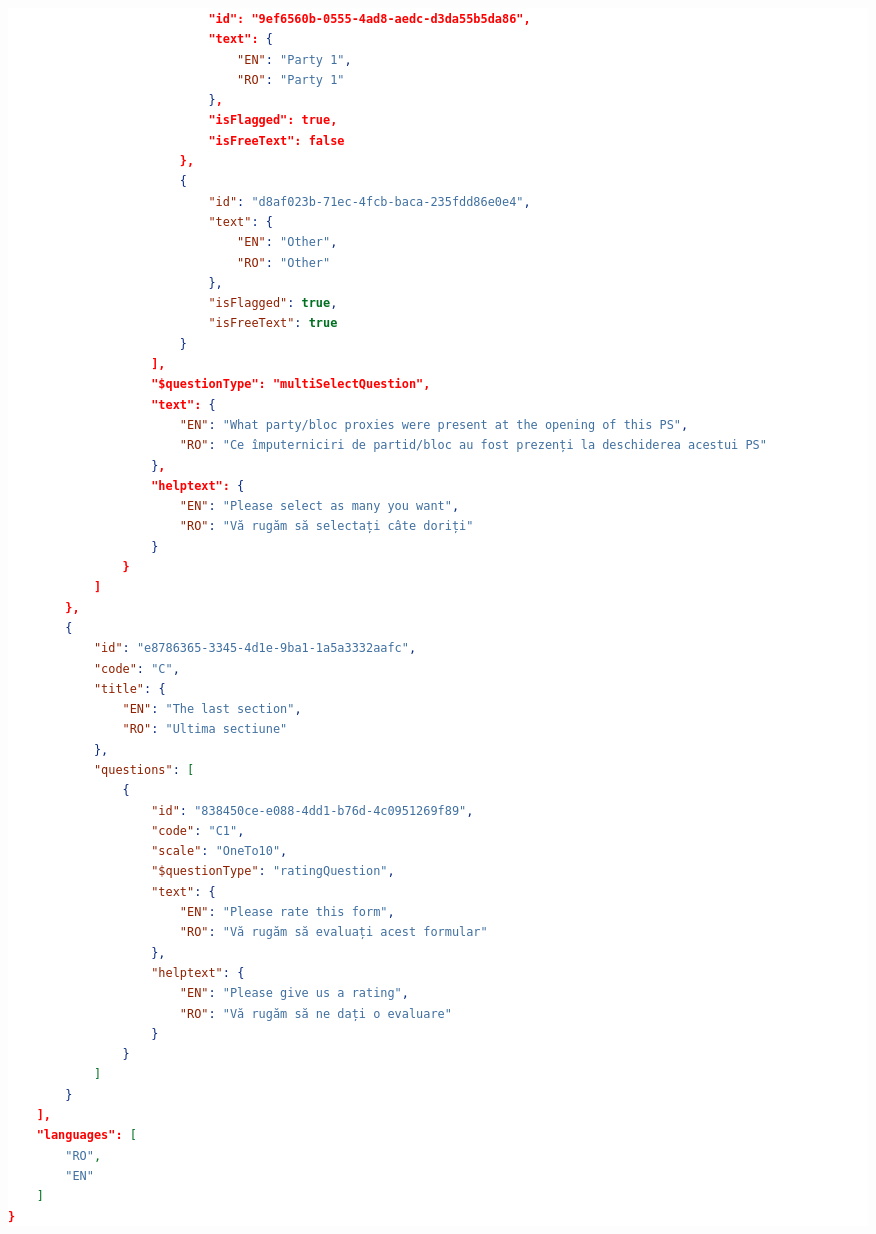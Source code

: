 ```json
                            "id": "9ef6560b-0555-4ad8-aedc-d3da55b5da86",
                            "text": {
                                "EN": "Party 1",
                                "RO": "Party 1"
                            },
                            "isFlagged": true,
                            "isFreeText": false
                        },
                        {
                            "id": "d8af023b-71ec-4fcb-baca-235fdd86e0e4",
                            "text": {
                                "EN": "Other",
                                "RO": "Other"
                            },
                            "isFlagged": true,
                            "isFreeText": true
                        }
                    ],
                    "$questionType": "multiSelectQuestion",
                    "text": {
                        "EN": "What party/bloc proxies were present at the opening of this PS",
                        "RO": "Ce împuterniciri de partid/bloc au fost prezenți la deschiderea acestui PS"
                    },
                    "helptext": {
                        "EN": "Please select as many you want",
                        "RO": "Vă rugăm să selectați câte doriți"
                    }
                }
            ]
        },
        {
            "id": "e8786365-3345-4d1e-9ba1-1a5a3332aafc",
            "code": "C",
            "title": {
                "EN": "The last section",
                "RO": "Ultima sectiune"
            },
            "questions": [
                {
                    "id": "838450ce-e088-4dd1-b76d-4c0951269f89",
                    "code": "C1",
                    "scale": "OneTo10",
                    "$questionType": "ratingQuestion",
                    "text": {
                        "EN": "Please rate this form",
                        "RO": "Vă rugăm să evaluați acest formular"
                    },
                    "helptext": {
                        "EN": "Please give us a rating",
                        "RO": "Vă rugăm să ne dați o evaluare"
                    }
                }
            ]
        }
    ],
    "languages": [
        "RO",
        "EN"
    ]
}
```